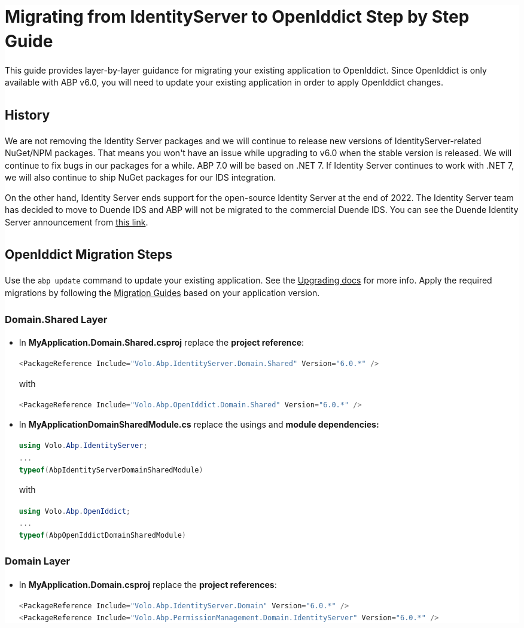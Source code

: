 # Migrating from IdentityServer to OpenIddict Step by Step Guide

This guide provides layer-by-layer guidance for migrating your existing application to OpenIddict. Since OpenIddict is only available with ABP v6.0, you will need to update your existing application in order to apply OpenIddict changes.

## History
We are not removing the Identity Server packages and we will continue to release new versions of IdentityServer-related NuGet/NPM packages. That means you won't have an issue while upgrading to v6.0 when the stable version is released. We will continue to fix bugs in our packages for a while. ABP 7.0 will be based on .NET 7. If Identity Server continues to work with .NET 7, we will also continue to ship NuGet packages for our IDS integration.

On the other hand, Identity Server ends support for the open-source Identity Server at the end of 2022. The Identity Server team has decided to move to Duende IDS and ABP will not be migrated to the commercial Duende IDS. You can see the Duende Identity Server announcement from [this link](https://blog.duendesoftware.com/posts/20220111_fair_trade). 

## OpenIddict Migration Steps

Use the `abp update` command to update your existing application. See the [Upgrading docs](../upgrading-startup-template.md) for more info. Apply the required migrations by following the [Migration Guides](index.md) based on your application version.

### Domain.Shared Layer

- In **MyApplication.Domain.Shared.csproj** replace the **project reference**:
  ```csharp
  <PackageReference Include="Volo.Abp.IdentityServer.Domain.Shared" Version="6.0.*" />
  ```
  with   
  ```csharp
  <PackageReference Include="Volo.Abp.OpenIddict.Domain.Shared" Version="6.0.*" />
  ```

- In **MyApplicationDomainSharedModule.cs** replace the usings and **module dependencies:**

  ```csharp
  using Volo.Abp.IdentityServer;
  ...
  typeof(AbpIdentityServerDomainSharedModule)
  ```
  with 
  ```csharp
  using Volo.Abp.OpenIddict;
  ...
  typeof(AbpOpenIddictDomainSharedModule)

### Domain Layer

- In **MyApplication.Domain.csproj** replace the **project references**:

  ```csharp
  <PackageReference Include="Volo.Abp.IdentityServer.Domain" Version="6.0.*" />
  <PackageReference Include="Volo.Abp.PermissionManagement.Domain.IdentityServer" Version="6.0.*" />
  ```
